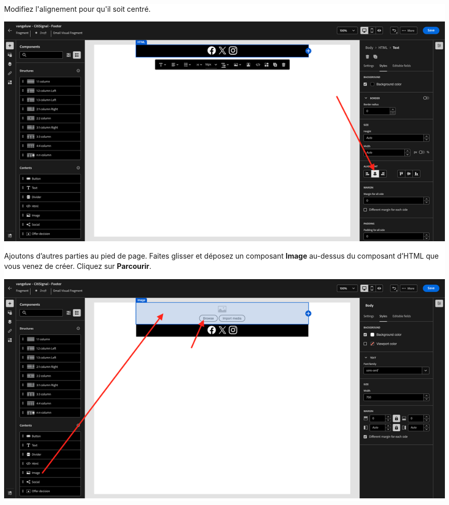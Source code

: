 Modifiez l&#39;alignement pour qu&#39;il soit centré.

![Journey Optimizer](./images/fragm26.png)

Ajoutons d’autres parties au pied de page. Faites glisser et déposez un composant **Image** au-dessus du composant d’HTML que vous venez de créer. Cliquez sur **Parcourir**.

![Journey Optimizer](./images/fragm27.png)

